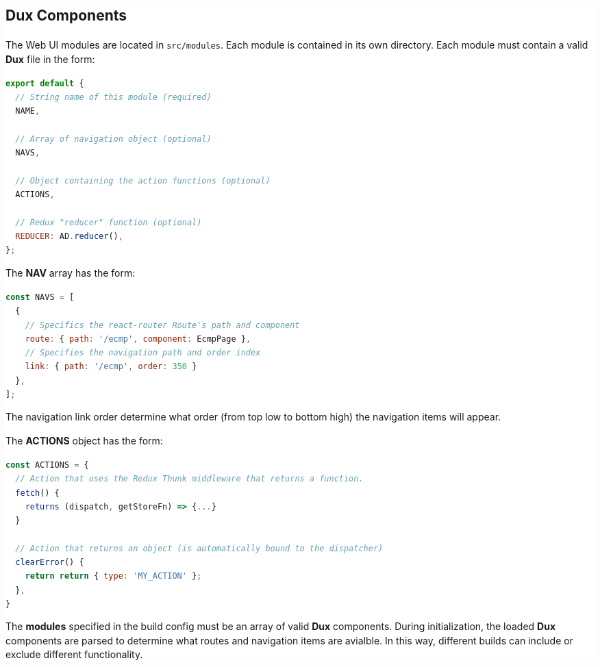 
Dux Components
--------------
The Web UI modules are located in `src/modules`. Each module is contained in its own directory. Each module must contain a valid **Dux** file in the form:
```javascript
export default {
  // String name of this module (required)
  NAME,

  // Array of navigation object (optional)
  NAVS,

  // Object containing the action functions (optional)
  ACTIONS,

  // Redux "reducer" function (optional)
  REDUCER: AD.reducer(),
};
```

The **NAV** array has the form:
```javascript
const NAVS = [
  {
  	// Specifics the react-router Route's path and component
    route: { path: '/ecmp', component: EcmpPage },
    // Specifies the navigation path and order index
    link: { path: '/ecmp', order: 350 }
  },
];
```
The navigation link order determine what order (from top low to bottom high) the navigation items will appear.

The **ACTIONS** object has the form:
```javascript
const ACTIONS = {
  // Action that uses the Redux Thunk middleware that returns a function.
  fetch() {
    returns (dispatch, getStoreFn) => {...}
  }

  // Action that returns an object (is automatically bound to the dispatcher)
  clearError() {
    return return { type: 'MY_ACTION' };
  },
}
```

The **modules** specified in the build config must be an array of valid **Dux** components.  During initialization, the loaded **Dux** components are parsed to determine what routes and navigation items are avialble.  In this way, different builds can include or exclude different functionality.
